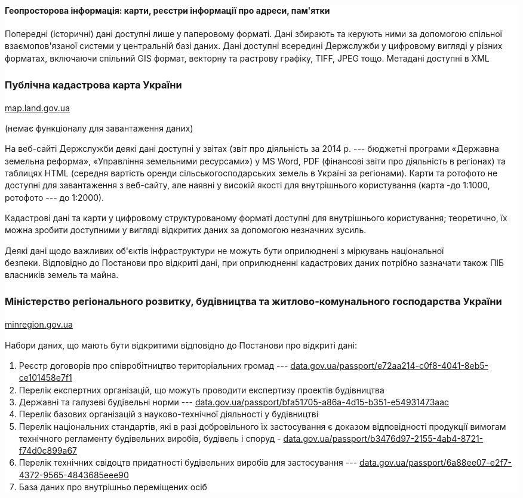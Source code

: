 #### Геопросторова інформація: карти, реєстри інформації про адреси, пам'ятки

Попередні (історичні) дані доступні лише у паперовому форматі. Дані
збирають та керують ними за допомогою спільної взаємопов'язаної системи
у центральній базі даних. Дані доступні всередині Держслужби у цифровому
вигляді у різних форматах, включаючи спільний GIS формат, векторну та
растрову графіку, TIFF, JPEG тощо. Метадані доступні в XML

### Публічна кадастрова карта України

[map.land.gov.ua](http://map.land.gov.ua/)

(немає функціоналу для завантаження даних)

На веб-сайті Держслужби деякі дані доступні у звітах (звіт про
діяльність за 2014 р. --- бюджетні програми «Державна земельна реформа»,
«Управління земельними ресурсами») у MS Word, PDF (фінансові звіти про
діяльність в регіонах) та таблицях HTML (середня вартість оренди
сільськогосподарських земель в Україні за регіонами). Карти та ротофото
не доступні для завантаження з веб-сайту, але наявні у високій якості
для внутрішнього користування (карта -до 1:1000, ротофото --- до 1:2000).

Кадастрові дані та карти у цифровому структурованому форматі доступні
для внутрішнього користування; теоретично, їх можна зробити доступними у
вигляді відкритих даних за допомогою незначних зусиль.

Деякі дані щодо важливих об'єктів інфраструктури не можуть бути
оприлюднені з міркувань національної безпеки. Відповідно до Постанови
про відкриті дані, при оприлюдненні кадастрових даних потрібно зазначати
також ПІБ власників земель та майна.

### Міністерство регіонального розвитку, будівництва та житлово-комунального господарства України

[minregion.gov.ua](http://www.minregion.gov.ua/)

Набори даних, що мають бути відкритими відповідно до Постанови про
відкриті дані:

1.  Реєстр договорів про співробітництво територіальних громад ---
    [data.gov.ua/passport/e72aa214-c0f8-4041-8eb5-ce101458e7f1](http://data.gov.ua/passport/e72aa214-c0f8-4041-8eb5-ce101458e7f1)
2.  Перелік експертних організацій, що можуть проводити експертизу
    проектів будівництва
3.  Державні та галузеві будівельні норми ---
    [data.gov.ua/passport/bfa51705-a86a-4d15-b351-e54931473aac](http://data.gov.ua/passport/bfa51705-a86a-4d15-b351-e54931473aac)
4.  Перелік базових організацій з науково-технічної діяльності у
    будівництві
5.  Перелік національних стандартів, які в разі добровільного їх
    застосування є доказом відповідності продукції вимогам технічного
    регламенту будівельних виробів, будівель і споруд -
    [data.gov.ua/passport/b3476d97-2155-4ab4-8721-f74d0c899a67](http://data.gov.ua/passport/b3476d97-2155-4ab4-8721-f74d0c899a67)
6.  Перелік технічних свідоцтв придатності будівельних виробів для
    застосування ---
    [data.gov.ua/passport/6a88ee07-e2f7-4372-9565-4843685eee90](http://data.gov.ua/passport/6a88ee07-e2f7-4372-9565-4843685eee90)
7.  База даних про внутрішньо переміщених осіб
